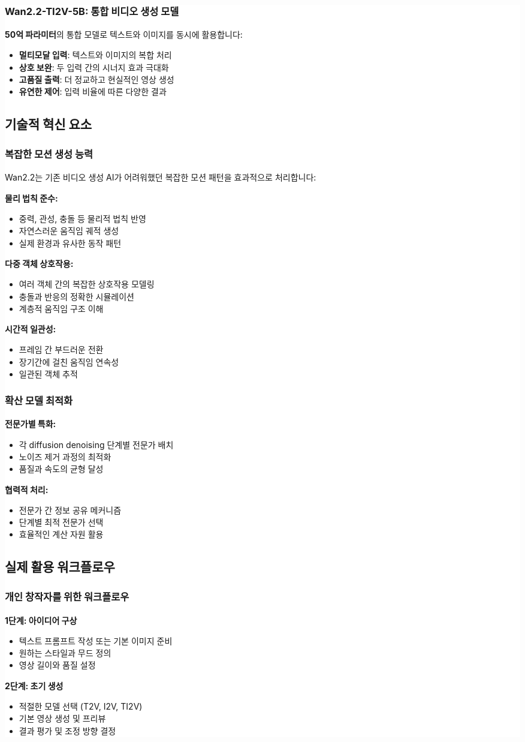 ### Wan2.2-TI2V-5B: 통합 비디오 생성 모델

**50억 파라미터**의 통합 모델로 텍스트와 이미지를 동시에 활용합니다:

- **멀티모달 입력**: 텍스트와 이미지의 복합 처리
- **상호 보완**: 두 입력 간의 시너지 효과 극대화
- **고품질 출력**: 더 정교하고 현실적인 영상 생성
- **유연한 제어**: 입력 비율에 따른 다양한 결과

## 기술적 혁신 요소

### 복잡한 모션 생성 능력

Wan2.2는 기존 비디오 생성 AI가 어려워했던 복잡한 모션 패턴을 효과적으로 처리합니다:

**물리 법칙 준수:**
- 중력, 관성, 충돌 등 물리적 법칙 반영
- 자연스러운 움직임 궤적 생성
- 실제 환경과 유사한 동작 패턴

**다중 객체 상호작용:**
- 여러 객체 간의 복잡한 상호작용 모델링
- 충돌과 반응의 정확한 시뮬레이션
- 계층적 움직임 구조 이해

**시간적 일관성:**
- 프레임 간 부드러운 전환
- 장기간에 걸친 움직임 연속성
- 일관된 객체 추적

### 확산 모델 최적화

**전문가별 특화:**
- 각 diffusion denoising 단계별 전문가 배치
- 노이즈 제거 과정의 최적화
- 품질과 속도의 균형 달성

**협력적 처리:**
- 전문가 간 정보 공유 메커니즘
- 단계별 최적 전문가 선택
- 효율적인 계산 자원 활용

## 실제 활용 워크플로우

### 개인 창작자를 위한 워크플로우

**1단계: 아이디어 구상**
- 텍스트 프롬프트 작성 또는 기본 이미지 준비
- 원하는 스타일과 무드 정의
- 영상 길이와 품질 설정

**2단계: 초기 생성**
- 적절한 모델 선택 (T2V, I2V, TI2V)
- 기본 영상 생성 및 프리뷰
- 결과 평가 및 조정 방향 결정
